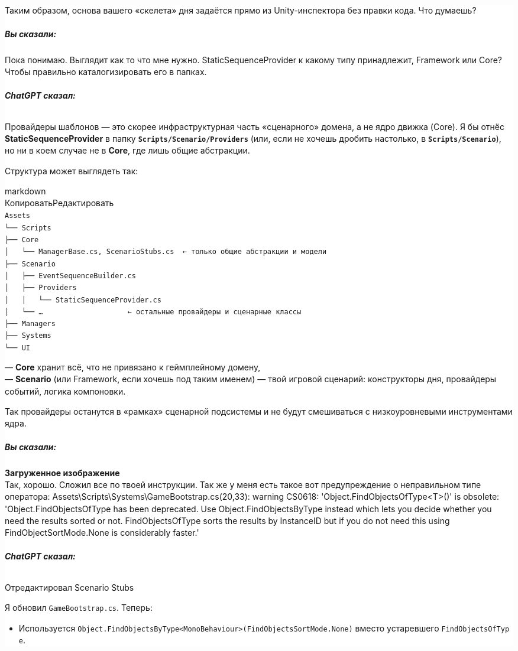 Таким образом, основа вашего «скелета» дня задаётся прямо из Unity-инспектора без правки кода. Что думаешь?

##### **Вы сказали:**

Пока понимаю. Выглядит как то что мне нужно. StaticSequenceProvider к какому типу принадлежит, Framework или Core? Чтобы правильно каталогизировать его в папках.

###### **ChatGPT сказал:**

Провайдеры шаблонов — это скорее инфраструктурная часть «сценарного» домена, а не ядро движка (Core). Я бы отнёс **StaticSequenceProvider** в папку **`Scripts/Scenario/Providers`** (или, если не хочешь дробить настолько, в **`Scripts/Scenario`**), но ни в коем случае не в **Core**, где лишь общие абстракции.

Структура может выглядеть так:

markdown  
КопироватьРедактировать  
`Assets`  
`└── Scripts`  
    `├── Core`  
    `│   └── ManagerBase.cs, ScenarioStubs.cs  ← только общие абстракции и модели`  
    `├── Scenario`  
    `│   ├── EventSequenceBuilder.cs`  
    `│   ├── Providers`  
    `│   │   └── StaticSequenceProvider.cs`  
    `│   └── …                    ← остальные провайдеры и сценарные классы`  
    `├── Managers`  
    `├── Systems`  
    `└── UI`

— **Core** хранит всё, что не привязано к геймплейному домену,  
 — **Scenario** (или Framework, если хочешь под таким именем) — твой игровой сценарий: конструкторы дня, провайдеры событий, логика компоновки.

Так провайдеры останутся в «рамках» сценарной подсистемы и не будут смешиваться с низкоуровневыми инструментами ядра.

##### **Вы сказали:**

**Загруженное изображение**  
Так, хорошо. Сложил все по твоей инструкции. Так же у меня есть такое вот предупреждение о неправильном типе оператора: Assets\\Scripts\\Systems\\GameBootstrap.cs(20,33): warning CS0618: 'Object.FindObjectsOfType\<T\>()' is obsolete: 'Object.FindObjectsOfType has been deprecated. Use Object.FindObjectsByType instead which lets you decide whether you need the results sorted or not. FindObjectsOfType sorts the results by InstanceID but if you do not need this using FindObjectSortMode.None is considerably faster.'

###### **ChatGPT сказал:**

Отредактировал Scenario Stubs

Я обновил `GameBootstrap.cs`. Теперь:

* Используется `Object.FindObjectsByType<MonoBehaviour>(FindObjectsSortMode.None)` вместо устаревшего `FindObjectsOfType`.
